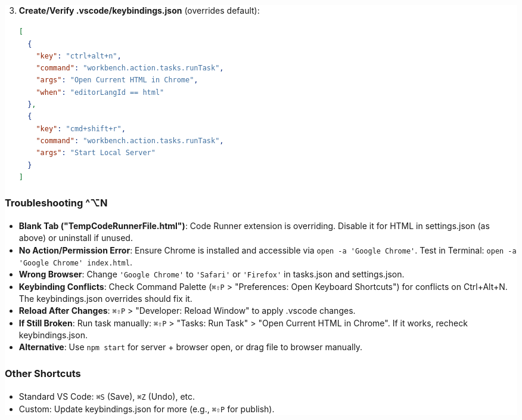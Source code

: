 3. **Create/Verify .vscode/keybindings.json** (overrides default):
   ```json
   [
     {
       "key": "ctrl+alt+n",
       "command": "workbench.action.tasks.runTask",
       "args": "Open Current HTML in Chrome",
       "when": "editorLangId == html"
     },
     {
       "key": "cmd+shift+r",
       "command": "workbench.action.tasks.runTask",
       "args": "Start Local Server"
     }
   ]
   ```

### Troubleshooting ^⌥N
- **Blank Tab ("TempCodeRunnerFile.html")**: Code Runner extension is overriding. Disable it for HTML in settings.json (as above) or uninstall if unused.
- **No Action/Permission Error**: Ensure Chrome is installed and accessible via `open -a 'Google Chrome'`. Test in Terminal: `open -a 'Google Chrome' index.html`.
- **Wrong Browser**: Change `'Google Chrome'` to `'Safari'` or `'Firefox'` in tasks.json and settings.json.
- **Keybinding Conflicts**: Check Command Palette (`⌘⇧P` > "Preferences: Open Keyboard Shortcuts") for conflicts on Ctrl+Alt+N. The keybindings.json overrides should fix it.
- **Reload After Changes**: `⌘⇧P` > "Developer: Reload Window" to apply .vscode changes.
- **If Still Broken**: Run task manually: `⌘⇧P` > "Tasks: Run Task" > "Open Current HTML in Chrome". If it works, recheck keybindings.json.
- **Alternative**: Use `npm start` for server + browser open, or drag file to browser manually.

### Other Shortcuts
- Standard VS Code: `⌘S` (Save), `⌘Z` (Undo), etc.
- Custom: Update keybindings.json for more (e.g., `⌘⇧P` for publish).
